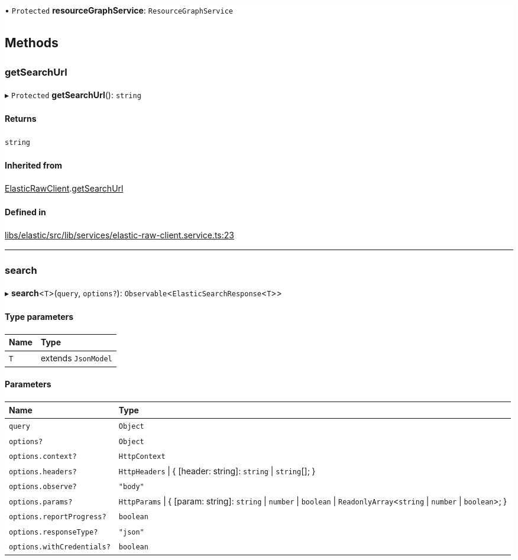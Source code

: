 • `Protected` **resourceGraphService**: `ResourceGraphService`

## Methods

### getSearchUrl

▸ `Protected` **getSearchUrl**(): `string`

#### Returns

`string`

#### Inherited from

[ElasticRawClient](ElasticRawClient).[getSearchUrl](ElasticRawClient#getsearchurl)

#### Defined in

[libs/elastic/src/lib/services/elastic-raw-client.service.ts:23](https://github.com/cognizone/ng-cognizone/blob/861cbad/libs/elastic/src/lib/services/elastic-raw-client.service.ts#L23)

___

### search

▸ **search**<`T`\>(`query`, `options?`): `Observable`<`ElasticSearchResponse`<`T`\>\>

#### Type parameters

| Name | Type |
| :------ | :------ |
| `T` | extends `JsonModel` |

#### Parameters

| Name | Type |
| :------ | :------ |
| `query` | `Object` |
| `options?` | `Object` |
| `options.context?` | `HttpContext` |
| `options.headers?` | `HttpHeaders` \| { [header: string]: `string` \| `string`[];  } |
| `options.observe?` | ``"body"`` |
| `options.params?` | `HttpParams` \| { [param: string]: `string` \| `number` \| `boolean` \| `ReadonlyArray`<`string` \| `number` \| `boolean`\>;  } |
| `options.reportProgress?` | `boolean` |
| `options.responseType?` | ``"json"`` |
| `options.withCredentials?` | `boolean` |
